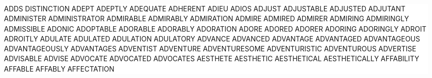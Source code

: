  ADDS DISTINCTION
 ADEPT
 ADEPTLY
 ADEQUATE
 ADHERENT
 ADIEU
 ADIOS
 ADJUST
 ADJUSTABLE
 ADJUSTED
 ADJUTANT
 ADMINISTER
 ADMINISTRATOR
 ADMIRABLE
 ADMIRABLY
 ADMIRATION
 ADMIRE
 ADMIRED
 ADMIRER
 ADMIRING
 ADMIRINGLY
 ADMISSIBLE
 ADONIC
 ADOPTABLE
 ADORABLE
 ADORABLY
 ADORATION
 ADORE
 ADORED
 ADORER
 ADORING
 ADORINGLY
 ADROIT
 ADROITLY
 ADULATE
 ADULATED
 ADULATION
 ADULATORY
 ADVANCE
 ADVANCED
 ADVANTAGE
 ADVANTAGED
 ADVANTAGEOUS
 ADVANTAGEOUSLY
 ADVANTAGES
 ADVENTIST
 ADVENTURE
 ADVENTURESOME
 ADVENTURISTIC
 ADVENTUROUS
 ADVERTISE
 ADVISABLE
 ADVISE
 ADVOCATE
 ADVOCATED
 ADVOCATES
 AESTHETE
 AESTHETIC
 AESTHETICAL
 AESTHETICALLY
 AFFABILITY
 AFFABLE
 AFFABLY
 AFFECTATION